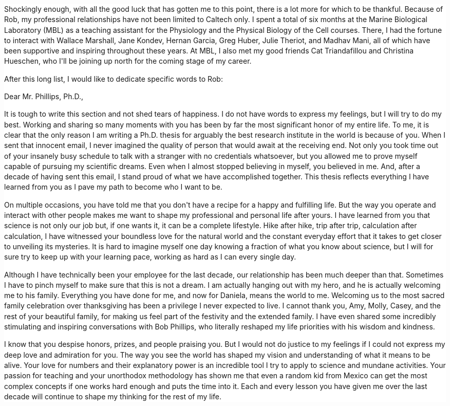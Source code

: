 Shockingly enough, with all the good luck that has gotten me to this point,
there is a lot more for which to be thankful. Because of Rob, my professional
relationships have not been limited to Caltech only. I spent a total of six
months at the Marine Biological Laboratory (MBL) as a teaching assistant for the
Physiology and the Physical Biology of the Cell courses. There, I had the
fortune to interact with Wallace Marshall, Jane Kondev, Hernan Garcia, Greg
Huber, Julie Theriot, and Madhav Mani, all of which have been supportive and
inspiring throughout these years. At MBL, I also met my good friends Cat
Triandafillou and Christina Hueschen, who I'll be joining up north for the
coming stage of my career.

After this long list, I would like to dedicate specific words to Rob:

Dear Mr. Phillips, Ph.D., 

It is tough to write this section and not shed tears of happiness. I do not have
words to express my feelings, but I will try to do my best. Working and sharing
so many moments with you has been by far the most significant honor of my entire
life. To me, it is clear that the only reason I am writing a Ph.D. thesis for
arguably the best research institute in the world is because of you. When I sent
that innocent email, I never imagined the quality of person that would await at
the receiving end. Not only you took time out of your insanely busy schedule to
talk with a stranger with no credentials whatsoever, but you allowed me to prove
myself capable of pursuing my scientific dreams. Even when I almost stopped
believing in myself, you believed in me. And, after a decade of having sent this
email, I stand proud of what we have accomplished together. This thesis reflects
everything I have learned from you as I pave my path to become who I want to be.

On multiple occasions, you have told me that you don't have a recipe for a happy
and fulfilling life. But the way you operate and interact with other people
makes me want to shape my professional and personal life after yours. I have
learned from you that science is not only our job but, if one wants it, it can
be a complete lifestyle. Hike after hike, trip after trip, calculation after
calculation, I have witnessed your boundless love for the natural world and the
constant everyday effort that it takes to get closer to unveiling its mysteries.
It is hard to imagine myself one day knowing a fraction of what you know about
science, but I will for sure try to keep up with your learning pace, working as
hard as I can every single day.

Although I have technically been your employee for the last decade, our
relationship has been much deeper than that. Sometimes I have to pinch myself to
make sure that this is not a dream. I am actually hanging out with my hero, and
he is actually welcoming me to his family. Everything you have done for me, and
now for Daniela, means the world to me. Welcoming us to the most sacred family
celebration over thanksgiving has been a privilege I never expected to live. I
cannot thank you, Amy, Molly, Casey, and the rest of your beautiful family, for
making us feel part of the festivity and the extended family. I have even shared
some incredibly stimulating and inspiring conversations with Bob Phillips, who
literally reshaped my life priorities with his wisdom and kindness.

I know that you despise honors, prizes, and people praising you. But I would not
do justice to my feelings if I could not express my deep love and admiration for
you. The way you see the world has shaped my vision and understanding of what it
means to be alive. Your love for numbers and their explanatory power is an
incredible tool I try to apply to science and mundane activities. Your passion
for teaching and your unorthodox methodology has shown me that even a random kid
from Mexico can get the most complex concepts if one works hard enough and puts
the time into it. Each and every lesson you have given me over the last decade
will continue to shape my thinking for the rest of my life.
